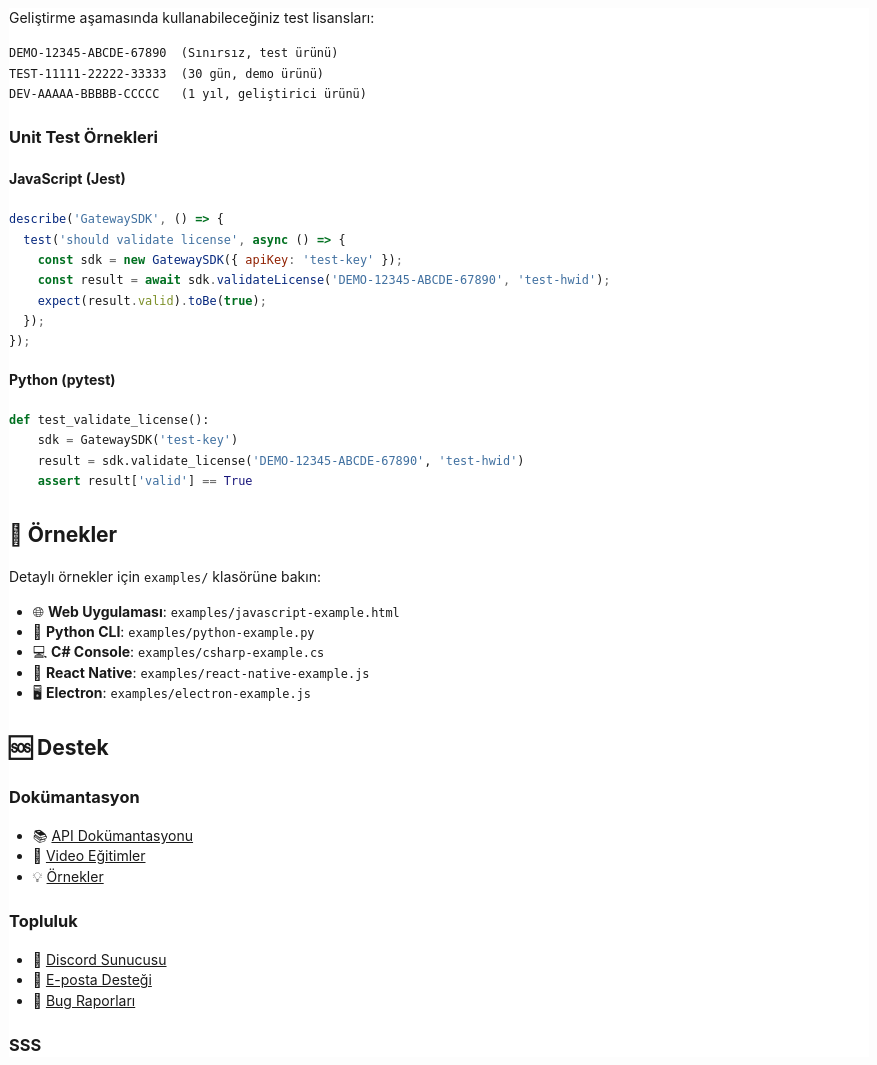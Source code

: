 Geliştirme aşamasında kullanabileceğiniz test lisansları:

```
DEMO-12345-ABCDE-67890  (Sınırsız, test ürünü)
TEST-11111-22222-33333  (30 gün, demo ürünü)
DEV-AAAAA-BBBBB-CCCCC   (1 yıl, geliştirici ürünü)
```

### Unit Test Örnekleri

#### JavaScript (Jest)
```javascript
describe('GatewaySDK', () => {
  test('should validate license', async () => {
    const sdk = new GatewaySDK({ apiKey: 'test-key' });
    const result = await sdk.validateLicense('DEMO-12345-ABCDE-67890', 'test-hwid');
    expect(result.valid).toBe(true);
  });
});
```

#### Python (pytest)
```python
def test_validate_license():
    sdk = GatewaySDK('test-key')
    result = sdk.validate_license('DEMO-12345-ABCDE-67890', 'test-hwid')
    assert result['valid'] == True
```

## 📖 Örnekler

Detaylı örnekler için `examples/` klasörüne bakın:

- 🌐 **Web Uygulaması**: `examples/javascript-example.html`
- 🐍 **Python CLI**: `examples/python-example.py`
- 💻 **C# Console**: `examples/csharp-example.cs`
- 📱 **React Native**: `examples/react-native-example.js`
- 🖥️ **Electron**: `examples/electron-example.js`

## 🆘 Destek

### Dokümantasyon
- 📚 [API Dokümantasyonu](https://docs.gateway.com)
- 🎥 [Video Eğitimler](https://gateway.com/tutorials)
- 💡 [Örnekler](https://github.com/gateway/examples)

### Topluluk
- 💬 [Discord Sunucusu](https://discord.gg/gateway)
- 📧 [E-posta Desteği](mailto:support@gateway.com)
- 🐛 [Bug Raporları](https://github.com/gateway/sdk/issues)

### SSS
